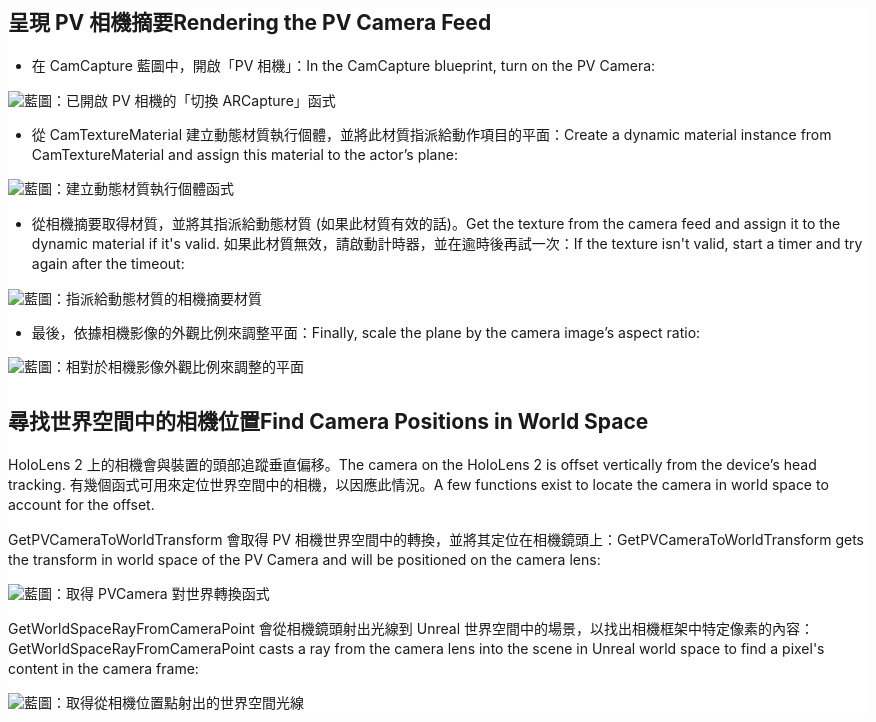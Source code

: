 ## <a name="rendering-the-pv-camera-feed"></a><span data-ttu-id="46653-114">呈現 PV 相機摘要</span><span class="sxs-lookup"><span data-stu-id="46653-114">Rendering the PV Camera Feed</span></span>

- <span data-ttu-id="46653-115">在 CamCapture 藍圖中，開啟「PV 相機」：</span><span class="sxs-lookup"><span data-stu-id="46653-115">In the CamCapture blueprint, turn on the PV Camera:</span></span>

![藍圖：已開啟 PV 相機的「切換 ARCapture」函式](../images/unreal-pvc-img-04.png)

- <span data-ttu-id="46653-117">從 CamTextureMaterial 建立動態材質執行個體，並將此材質指派給動作項目的平面：</span><span class="sxs-lookup"><span data-stu-id="46653-117">Create a dynamic material instance from CamTextureMaterial and assign this material to the actor’s plane:</span></span>

![藍圖：建立動態材質執行個體函式](../images/unreal-pvc-img-05.png)

- <span data-ttu-id="46653-119">從相機摘要取得材質，並將其指派給動態材質 (如果此材質有效的話)。</span><span class="sxs-lookup"><span data-stu-id="46653-119">Get the texture from the camera feed and assign it to the dynamic material if it's valid.</span></span>  <span data-ttu-id="46653-120">如果此材質無效，請啟動計時器，並在逾時後再試一次：</span><span class="sxs-lookup"><span data-stu-id="46653-120">If the texture isn't valid, start a timer and try again after the timeout:</span></span>

![藍圖：指派給動態材質的相機摘要材質](../images/unreal-pvc-img-06.png)

- <span data-ttu-id="46653-122">最後，依據相機影像的外觀比例來調整平面：</span><span class="sxs-lookup"><span data-stu-id="46653-122">Finally, scale the plane by the camera image’s aspect ratio:</span></span>

![藍圖：相對於相機影像外觀比例來調整的平面](../images/unreal-pvc-img-07.png)

## <a name="find-camera-positions-in-world-space"></a><span data-ttu-id="46653-124">尋找世界空間中的相機位置</span><span class="sxs-lookup"><span data-stu-id="46653-124">Find Camera Positions in World Space</span></span>

<span data-ttu-id="46653-125">HoloLens 2 上的相機會與裝置的頭部追蹤垂直偏移。</span><span class="sxs-lookup"><span data-stu-id="46653-125">The camera on the HoloLens 2 is offset vertically from the device’s head tracking.</span></span>  <span data-ttu-id="46653-126">有幾個函式可用來定位世界空間中的相機，以因應此情況。</span><span class="sxs-lookup"><span data-stu-id="46653-126">A few functions exist to locate the camera in world space to account for the offset.</span></span>

<span data-ttu-id="46653-127">GetPVCameraToWorldTransform 會取得 PV 相機世界空間中的轉換，並將其定位在相機鏡頭上：</span><span class="sxs-lookup"><span data-stu-id="46653-127">GetPVCameraToWorldTransform gets the transform in world space of the PV Camera and will be positioned on the camera lens:</span></span>

![藍圖：取得 PVCamera 對世界轉換函式](../images/unreal-pvc-img-08.png)

<span data-ttu-id="46653-129">GetWorldSpaceRayFromCameraPoint 會從相機鏡頭射出光線到 Unreal 世界空間中的場景，以找出相機框架中特定像素的內容：</span><span class="sxs-lookup"><span data-stu-id="46653-129">GetWorldSpaceRayFromCameraPoint casts a ray from the camera lens into the scene in Unreal world space to find a pixel's content in the camera frame:</span></span>

![藍圖：取得從相機位置點射出的世界空間光線](../images/unreal-pvc-img-09.png)
